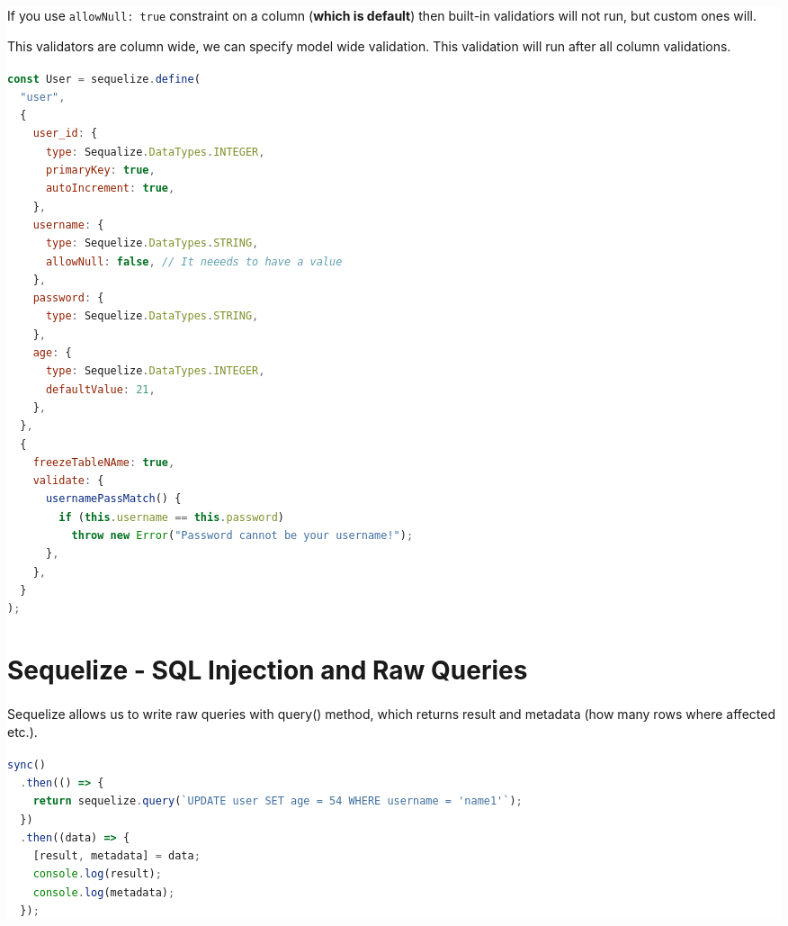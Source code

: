 If you use `allowNull: true` constraint on a column (**which is default**) then built-in validatiors will not run, but custom ones will.

This validators are column wide, we can specify model wide validation. This validation will run after all column validations.

```js
const User = sequelize.define(
  "user",
  {
    user_id: {
      type: Sequalize.DataTypes.INTEGER,
      primaryKey: true,
      autoIncrement: true,
    },
    username: {
      type: Sequelize.DataTypes.STRING,
      allowNull: false, // It neeeds to have a value
    },
    password: {
      type: Sequelize.DataTypes.STRING,
    },
    age: {
      type: Sequelize.DataTypes.INTEGER,
      defaultValue: 21,
    },
  },
  {
    freezeTableNAme: true,
    validate: {
      usernamePassMatch() {
        if (this.username == this.password)
          throw new Error("Password cannot be your username!");
      },
    },
  }
);
```

<div id="8">

# Sequelize - SQL Injection and Raw Queries

Sequelize allows us to write raw queries with query() method, which returns result and metadata (how many rows where affected etc.).

```js
sync()
  .then(() => {
    return sequelize.query(`UPDATE user SET age = 54 WHERE username = 'name1'`);
  })
  .then((data) => {
    [result, metadata] = data;
    console.log(result);
    console.log(metadata);
  });
```
